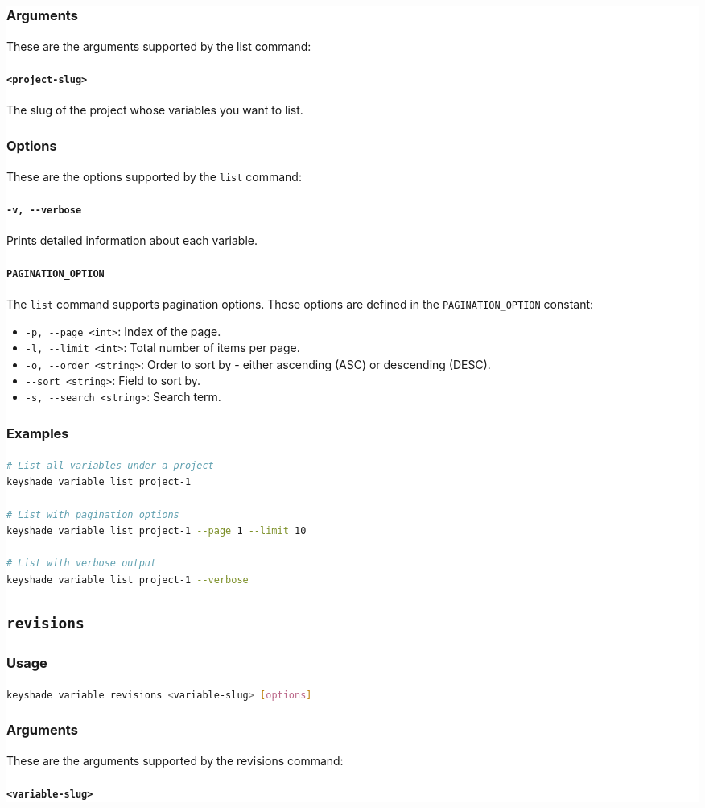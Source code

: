 ### Arguments

These are the arguments supported by the list command:

#### `<project-slug>`

The slug of the project whose variables you want to list.

### Options

These are the options supported by the `list` command:

#### `-v, --verbose`

Prints detailed information about each variable.

#### `PAGINATION_OPTION`

The `list` command supports pagination options. These options are defined in the `PAGINATION_OPTION` constant:

- `-p, --page <int>`: Index of the page.
- `-l, --limit <int>`: Total number of items per page.
- `-o, --order <string>`: Order to sort by - either ascending (ASC) or descending (DESC).
- `--sort <string>`: Field to sort by.
- `-s, --search <string>`: Search term.

### Examples

```bash
# List all variables under a project
keyshade variable list project-1

# List with pagination options
keyshade variable list project-1 --page 1 --limit 10

# List with verbose output
keyshade variable list project-1 --verbose
```

## `revisions`

### Usage

```bash
keyshade variable revisions <variable-slug> [options]
```

### Arguments

These are the arguments supported by the revisions command:

#### `<variable-slug>`
